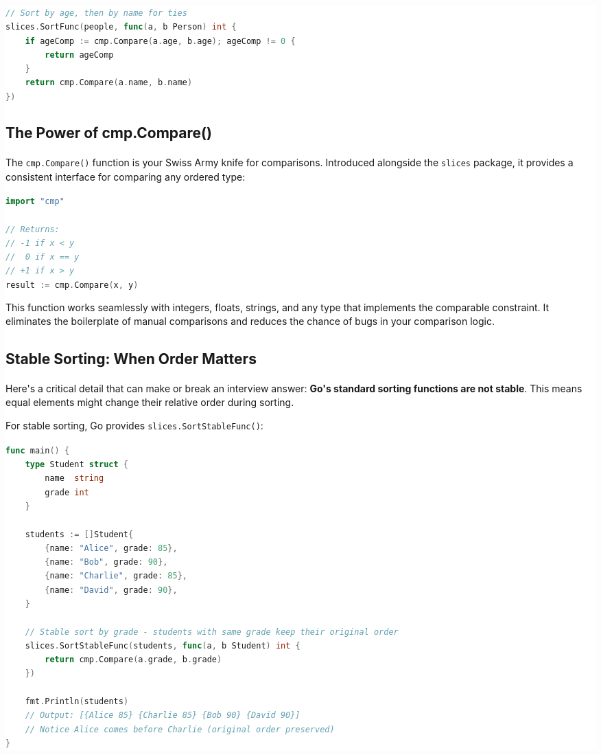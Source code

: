 ```go
// Sort by age, then by name for ties
slices.SortFunc(people, func(a, b Person) int {
    if ageComp := cmp.Compare(a.age, b.age); ageComp != 0 {
        return ageComp
    }
    return cmp.Compare(a.name, b.name)
})
```

## The Power of cmp.Compare()

The `cmp.Compare()` function is your Swiss Army knife for comparisons. Introduced alongside the `slices` package, it provides a consistent interface for comparing any ordered type:

```go
import "cmp"

// Returns:
// -1 if x < y
//  0 if x == y
// +1 if x > y
result := cmp.Compare(x, y)
```

This function works seamlessly with integers, floats, strings, and any type that implements the comparable constraint. It eliminates the boilerplate of manual comparisons and reduces the chance of bugs in your comparison logic.

## Stable Sorting: When Order Matters

Here's a critical detail that can make or break an interview answer: **Go's standard sorting functions are not stable**. This means equal elements might change their relative order during sorting.

For stable sorting, Go provides `slices.SortStableFunc()`:

```go
func main() {
    type Student struct {
        name  string
        grade int
    }
    
    students := []Student{
        {name: "Alice", grade: 85},
        {name: "Bob", grade: 90},
        {name: "Charlie", grade: 85},
        {name: "David", grade: 90},
    }
    
    // Stable sort by grade - students with same grade keep their original order
    slices.SortStableFunc(students, func(a, b Student) int {
        return cmp.Compare(a.grade, b.grade)
    })
    
    fmt.Println(students)
    // Output: [{Alice 85} {Charlie 85} {Bob 90} {David 90}]
    // Notice Alice comes before Charlie (original order preserved)
}
```
